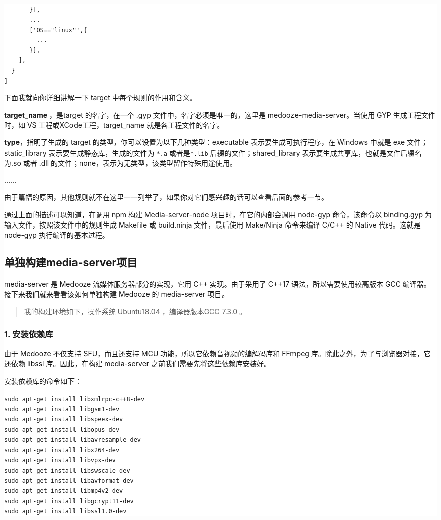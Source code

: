```
       }],
       ...
       ['OS=="linux"',{
         ...
       }],
    ],
  }
]
```

下面我就向你详细讲解一下 target 中每个规则的作用和含义。

**target\_name** ，是target 的名字，在一个 .gyp 文件中，名字必须是唯一的，这里是 medooze-media-server。当使用 GYP 生成工程文件时，如 VS 工程或XCode工程，target\_name 就是各工程文件的名字。

**type**，指明了生成的 target 的类型，你可以设置为以下几种类型：executable 表示要生成可执行程序，在 Windows 中就是 exe 文件；static\_library 表示要生成静态库，生成的文件为 `*.a` 或者是`*.lib` 后辍的文件；shared\_library 表示要生成共享库，也就是文件后辍名为.so 或者 .dll 的文件；none，表示为无类型，该类型留作特殊用途使用。

……

由于篇幅的原因，其他规则就不在这里一一列举了，如果你对它们感兴趣的话可以查看后面的参考一节。

通过上面的描述可以知道，在调用 npm 构建 Media-server-node 项目时，在它的内部会调用 node-gyp 命令，该命令以 binding.gyp 为输入文件，按照该文件中的规则生成 Makefile 或 build.ninja 文件，最后使用 Make/Ninja 命令来编译 C/C++ 的 Native 代码。这就是 node-gyp 执行编译的基本过程。

## 单独构建media-server项目

media-server 是 Medooze 流媒体服务器部分的实现，它用 C++ 实现。由于采用了 C++17 语法，所以需要使用较高版本 GCC 编译器。接下来我们就来看看该如何单独构建 Medooze 的 media-server 项目。

> 我的构建环境如下，操作系统 Ubuntu18.04 ，编译器版本GCC 7.3.0 。

### 1. 安装依赖库

由于 Medooze 不仅支持 SFU，而且还支持 MCU 功能，所以它依赖音视频的编解码库和 FFmpeg 库。除此之外，为了与浏览器对接，它还依赖 libssl 库。因此，在构建 media-server 之前我们需要先将这些依赖库安装好。

安装依赖库的命令如下：

```
sudo apt-get install libxmlrpc-c++8-dev
sudo apt-get install libgsm1-dev
sudo apt-get install libspeex-dev
sudo apt-get install libopus-dev
sudo apt-get install libavresample-dev
sudo apt-get install libx264-dev
sudo apt-get install libvpx-dev
sudo apt-get install libswscale-dev
sudo apt-get install libavformat-dev
sudo apt-get install libmp4v2-dev
sudo apt-get install libgcrypt11-dev
sudo apt-get install libssl1.0-dev
```
